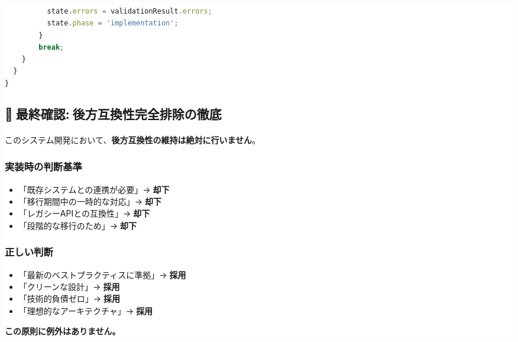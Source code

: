 ```typescript
          state.errors = validationResult.errors;
          state.phase = 'implementation';
        }
        break;
    }
  }
}
```

## 🔴 最終確認: 後方互換性完全排除の徹底

このシステム開発において、**後方互換性の維持は絶対に行いません**。

### 実装時の判断基準
- 「既存システムとの連携が必要」→ **却下**
- 「移行期間中の一時的な対応」→ **却下**
- 「レガシーAPIとの互換性」→ **却下**
- 「段階的な移行のため」→ **却下**

### 正しい判断
- 「最新のベストプラクティスに準拠」→ **採用**
- 「クリーンな設計」→ **採用**
- 「技術的負債ゼロ」→ **採用**
- 「理想的なアーキテクチャ」→ **採用**

**この原則に例外はありません。**
```

